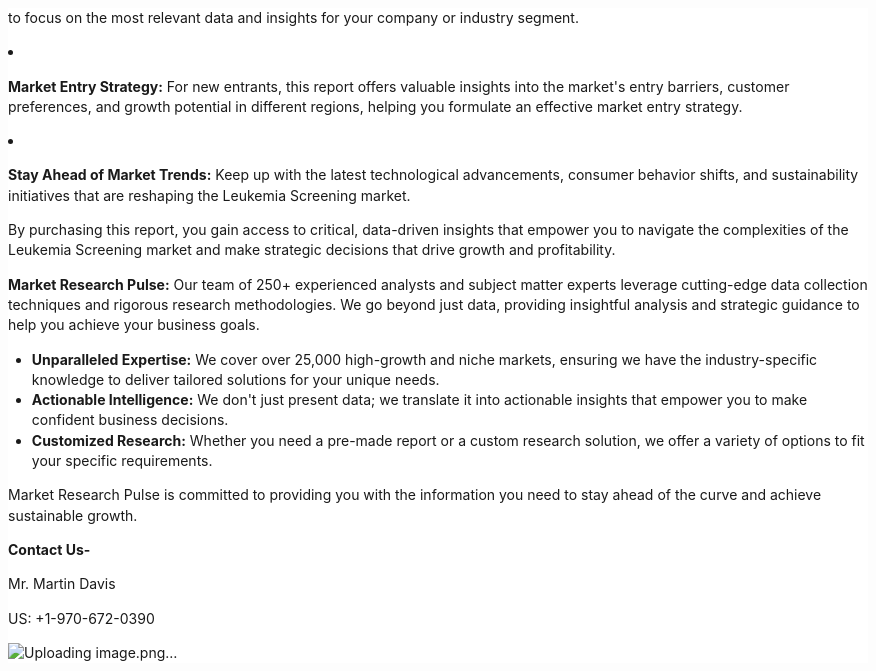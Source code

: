 to focus on the most relevant data and insights for your company or industry segment.</p></li><li><p><strong>Market Entry Strategy:</strong> For new entrants, this report offers valuable insights into the market's entry barriers, customer preferences, and growth potential in different regions, helping you formulate an effective market entry strategy.</p></li><li><p><strong>Stay Ahead of Market Trends:</strong> Keep up with the latest technological advancements, consumer behavior shifts, and sustainability initiatives that are reshaping the Leukemia Screening market.</p></li></ol><p>By purchasing this report, you gain access to critical, data-driven insights that empower you to navigate the complexities of the Leukemia Screening market and make strategic decisions that drive growth and profitability.</p><p><strong>Market Research Pulse:</strong>&nbsp;Our team of 250+ experienced analysts and subject matter experts leverage cutting-edge data collection techniques and rigorous research methodologies. We go beyond just data, providing insightful analysis and strategic guidance to help you achieve your business goals.</p><ul><li><strong>Unparalleled Expertise:</strong>&nbsp;We cover over 25,000 high-growth and niche markets, ensuring we have the industry-specific knowledge to deliver tailored solutions for your unique needs.</li><li><strong>Actionable Intelligence:</strong>&nbsp;We don't just present data; we translate it into actionable insights that empower you to make confident business decisions.</li><li><strong>Customized Research:</strong>&nbsp;Whether you need a pre-made report or a custom research solution, we offer a variety of options to fit your specific requirements.</li></ul><p>Market Research Pulse is committed to providing you with the information you need to stay ahead of the curve and achieve sustainable growth.</p><p><strong>Contact Us-</strong></p><p>Mr. Martin Davis</p><p>US: +1-970-672-0390</p>
![Uploading image.png…]()
